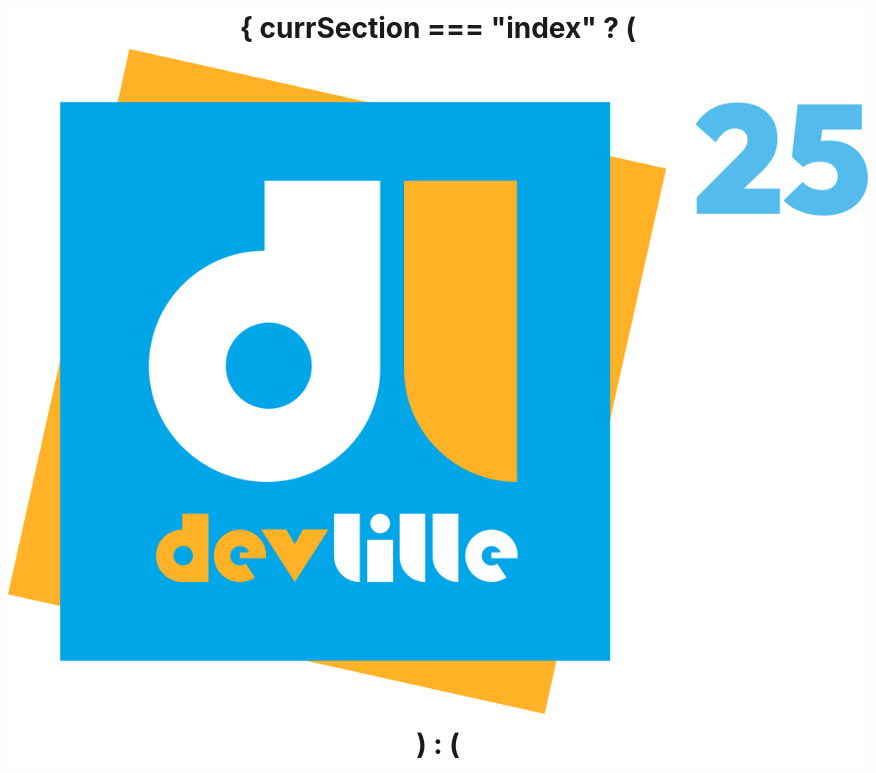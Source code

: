   </head>

  <body id={currSection === "index" ? "home" : ""}>
    <div id="container">
      <!-- 🏠 Page Header -->
      <header>
        <h1>
          {
            currSection === "index" ? (
              <img src="/img/logodl.svg" alt={`DevLille ${config.edition}`} />
            ) : (
              <a href="/index.html" aria-label="DevLille: Retour à l'accueil">